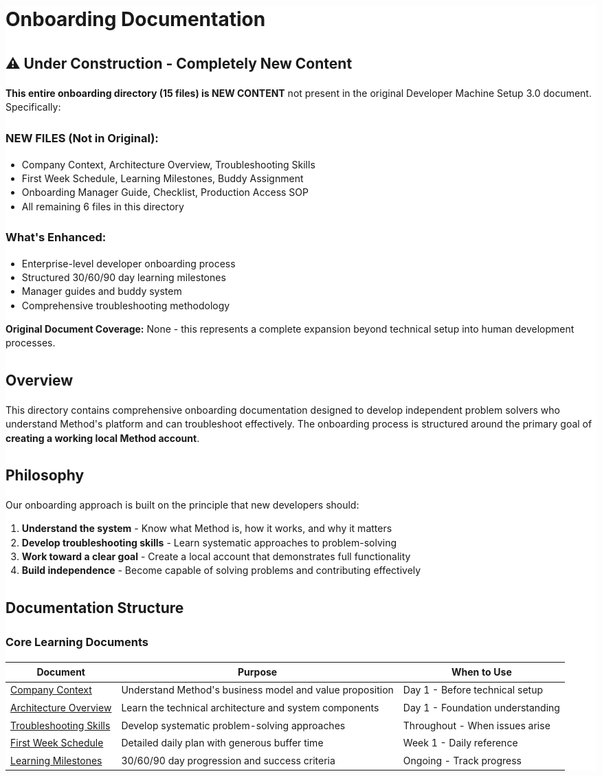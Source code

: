# Onboarding Documentation

## ⚠️ Under Construction - Completely New Content

**This entire onboarding directory (15 files) is NEW CONTENT** not present in the original Developer Machine Setup 3.0 document. Specifically:

### NEW FILES (Not in Original):
- Company Context, Architecture Overview, Troubleshooting Skills
- First Week Schedule, Learning Milestones, Buddy Assignment  
- Onboarding Manager Guide, Checklist, Production Access SOP
- All remaining 6 files in this directory

### What's Enhanced:
- Enterprise-level developer onboarding process
- Structured 30/60/90 day learning milestones
- Manager guides and buddy system
- Comprehensive troubleshooting methodology

**Original Document Coverage:** None - this represents a complete expansion beyond technical setup into human development processes.

## Overview

This directory contains comprehensive onboarding documentation designed to develop independent problem solvers who understand Method's platform and can troubleshoot effectively. The onboarding process is structured around the primary goal of **creating a working local Method account**.

## Philosophy

Our onboarding approach is built on the principle that new developers should:
1. **Understand the system** - Know what Method is, how it works, and why it matters
2. **Develop troubleshooting skills** - Learn systematic approaches to problem-solving
3. **Work toward a clear goal** - Create a local account that demonstrates full functionality
4. **Build independence** - Become capable of solving problems and contributing effectively

## Documentation Structure

### Core Learning Documents

| Document | Purpose | When to Use |
|----------|---------|-------------|
| [Company Context](./company-context.md) | Understand Method's business model and value proposition | Day 1 - Before technical setup |
| [Architecture Overview](./architecture-overview.md) | Learn the technical architecture and system components | Day 1 - Foundation understanding |
| [Troubleshooting Skills](./troubleshooting-skills.md) | Develop systematic problem-solving approaches | Throughout - When issues arise |
| [First Week Schedule](./first-week-schedule.md) | Detailed daily plan with generous buffer time | Week 1 - Daily reference |
| [Learning Milestones](./learning-milestones.md) | 30/60/90 day progression and success criteria | Ongoing - Track progress |
